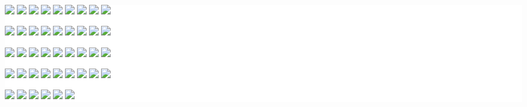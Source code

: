 <img src="2025_10_03_58.webp" width="100"/> <img src="2025_10_03_59.webp" width="100"/> <img src="2025_10_03_60.webp" width="100"/> <img src="2025_10_03_61.webp" width="100"/> <img src="2025_10_03_62.webp" width="100"/> <img src="2025_10_03_63.webp" width="100"/> <img src="2025_10_03_64.webp" width="100"/> <img src="2025_10_03_65.webp" width="100"/> <img src="2025_10_03_66.webp" width="100"/>

<img src="2025_10_03_67.webp" width="100"/> <img src="2025_10_03_68.webp" width="100"/> <img src="2025_10_03_69.webp" width="100"/> <img src="2025_10_03_70.webp" width="100"/> <img src="2025_10_03_71.webp" width="100"/> <img src="2025_10_03_72.webp" width="100"/> <img src="2025_10_03_73.webp" width="100"/> <img src="2025_10_03_74.webp" width="100"/> <img src="2025_10_03_75.webp" width="100"/>

<img src="2025_10_03_76.webp" width="100"/> <img src="2025_10_03_77.webp" width="100"/> <img src="2025_10_03_78.webp" width="100"/> <img src="2025_10_03_79.webp" width="100"/> <img src="2025_10_03_80.webp" width="100"/> <img src="2025_10_03_81.webp" width="100"/> <img src="2025_10_03_82.webp" width="100"/> <img src="2025_10_03_83.webp" width="100"/> <img src="2025_10_03_84.webp" width="100"/>

<img src="2025_10_03_85.webp" width="100"/> <img src="2025_10_03_86.webp" width="100"/> <img src="2025_10_03_87.webp" width="100"/> <img src="2025_10_03_88.webp" width="100"/> <img src="2025_10_03_89.webp" width="100"/> <img src="2025_10_03_90.webp" width="100"/> <img src="2025_10_03_91.webp" width="100"/> <img src="2025_10_03_92.webp" width="100"/> <img src="2025_10_03_93.webp" width="100"/>

<img src="2025_10_03_94.webp" width="100"/> <img src="2025_10_03_95.webp" width="100"/> <img src="2025_10_03_96.webp" width="100"/> <img src="2025_10_03_97.webp" width="100"/> <img src="2025_10_03_98.webp" width="100"/> <img src="2025_10_03_99.webp" width="100"/>